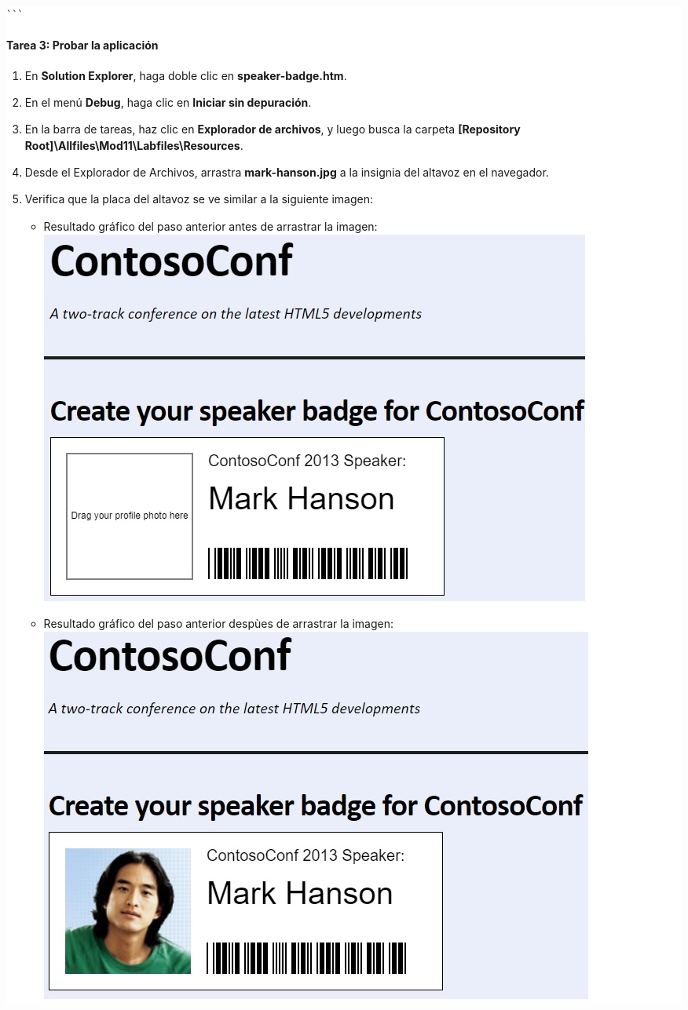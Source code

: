     ```


#### Tarea 3: Probar la aplicación

1.	En **Solution Explorer**, haga doble clic en **speaker-badge.htm**.
2.	En el menú **Debug**, haga clic en **Iniciar sin depuración**.
3.	En la barra de tareas, haz clic en **Explorador de archivos**, y luego busca la carpeta **[Repository Root]\Allfiles\Mod11\Labfiles\Resources**.
4.	Desde el Explorador de Archivos, arrastra **mark-hanson.jpg** a la insignia del altavoz en el navegador.
5.	Verifica que la placa del altavoz se ve similar a la siguiente imagen:

    -   Resultado gráfico del paso anterior antes de arrastrar la imagen:
![alt text](./Images/Fig-4-SpBatchAntes.jpg "The speaker badge for Mark Hanson")

    -   Resultado gráfico del paso anterior despùes de arrastrar la imagen:
![alt text](./Images/Fig-5-SpBatchDespues.jpg "The speaker badge for Mark Hanson")